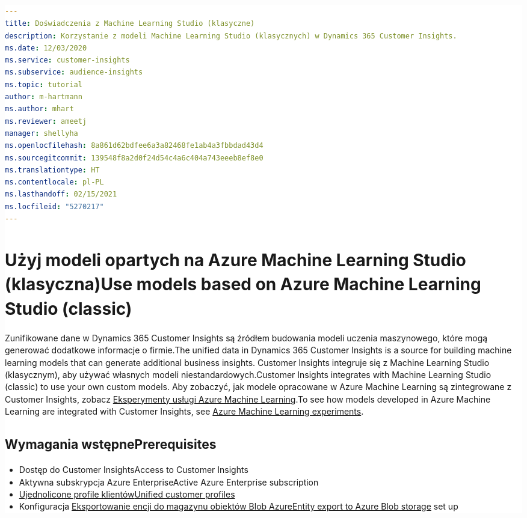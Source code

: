 ```yaml
---
title: Doświadczenia z Machine Learning Studio (klasyczne)
description: Korzystanie z modeli Machine Learning Studio (klasycznych) w Dynamics 365 Customer Insights.
ms.date: 12/03/2020
ms.service: customer-insights
ms.subservice: audience-insights
ms.topic: tutorial
author: m-hartmann
ms.author: mhart
ms.reviewer: ameetj
manager: shellyha
ms.openlocfilehash: 8a861d62bdfee6a3a82468fe1ab4a3fbbdad43d4
ms.sourcegitcommit: 139548f8a2d0f24d54c4a6c404a743eeeb8ef8e0
ms.translationtype: HT
ms.contentlocale: pl-PL
ms.lasthandoff: 02/15/2021
ms.locfileid: "5270217"
---
```

# <a name="use-models-based-on-azure-machine-learning-studio-classic"></a><span data-ttu-id="82ac6-103">Użyj modeli opartych na Azure Machine Learning Studio (klasyczna)</span><span class="sxs-lookup"><span data-stu-id="82ac6-103">Use models based on Azure Machine Learning Studio (classic)</span></span>

<span data-ttu-id="82ac6-104">Zunifikowane dane w Dynamics 365 Customer Insights są źródłem budowania modeli uczenia maszynowego, które mogą generować dodatkowe informacje o firmie.</span><span class="sxs-lookup"><span data-stu-id="82ac6-104">The unified data in Dynamics 365 Customer Insights is a source for building machine learning models that can generate additional business insights.</span></span> <span data-ttu-id="82ac6-105">Customer Insights integruje się z Machine Learning Studio (klasycznym), aby używać własnych modeli niestandardowych.</span><span class="sxs-lookup"><span data-stu-id="82ac6-105">Customer Insights integrates with Machine Learning Studio (classic) to use your own custom models.</span></span> <span data-ttu-id="82ac6-106">Aby zobaczyć, jak modele opracowane w Azure Machine Learning są zintegrowane z Customer Insights, zobacz [Eksperymenty usługi Azure Machine Learning](azure-machine-learning-experiments.md).</span><span class="sxs-lookup"><span data-stu-id="82ac6-106">To see how models developed in Azure Machine Learning are integrated with Customer Insights, see [Azure Machine Learning experiments](azure-machine-learning-experiments.md).</span></span>

## <a name="prerequisites"></a><span data-ttu-id="82ac6-107">Wymagania wstępne</span><span class="sxs-lookup"><span data-stu-id="82ac6-107">Prerequisites</span></span>

- <span data-ttu-id="82ac6-108">Dostęp do Customer Insights</span><span class="sxs-lookup"><span data-stu-id="82ac6-108">Access to Customer Insights</span></span>
- <span data-ttu-id="82ac6-109">Aktywna subskrypcja Azure Enterprise</span><span class="sxs-lookup"><span data-stu-id="82ac6-109">Active Azure Enterprise subscription</span></span>
- [<span data-ttu-id="82ac6-110">Ujednolicone profile klientów</span><span class="sxs-lookup"><span data-stu-id="82ac6-110">Unified customer profiles</span></span>](data-unification.md)
- <span data-ttu-id="82ac6-111">Konfiguracja [Eksportowanie encji do magazynu obiektów Blob Azure](export-azure-blob-storage.md)</span><span class="sxs-lookup"><span data-stu-id="82ac6-111">[Entity export to Azure Blob storage](export-azure-blob-storage.md) set up</span></span>
